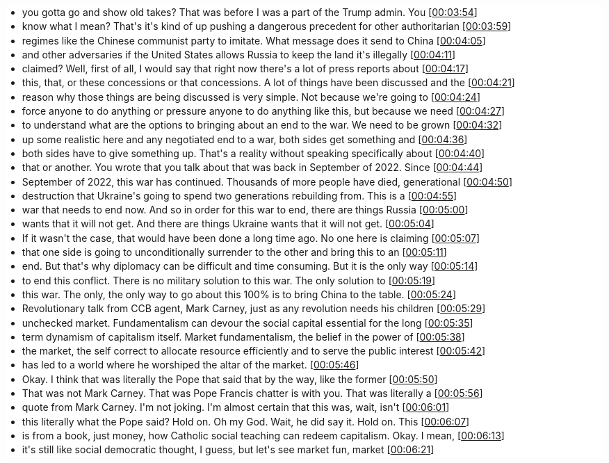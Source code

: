 *  you gotta go and show old takes? That was before I was a part of the Trump admin. You [[00:03:54](https://www.youtube.com/watch?v=maza86n6vYs&t=234.5s)]
*  know what I mean? That's it's kind of up pushing a dangerous precedent for other authoritarian [[00:03:59](https://www.youtube.com/watch?v=maza86n6vYs&t=239.29999999999998s)]
*  regimes like the Chinese communist party to imitate. What message does it send to China [[00:04:05](https://www.youtube.com/watch?v=maza86n6vYs&t=245.78s)]
*  and other adversaries if the United States allows Russia to keep the land it's illegally [[00:04:11](https://www.youtube.com/watch?v=maza86n6vYs&t=251.06s)]
*  claimed? Well, first of all, I would say that right now there's a lot of press reports about [[00:04:17](https://www.youtube.com/watch?v=maza86n6vYs&t=257.34s)]
*  this, that, or these concessions or that concessions. A lot of things have been discussed and the [[00:04:21](https://www.youtube.com/watch?v=maza86n6vYs&t=261.34s)]
*  reason why those things are being discussed is very simple. Not because we're going to [[00:04:24](https://www.youtube.com/watch?v=maza86n6vYs&t=264.74s)]
*  force anyone to do anything or pressure anyone to do anything like this, but because we need [[00:04:27](https://www.youtube.com/watch?v=maza86n6vYs&t=267.86s)]
*  to understand what are the options to bringing about an end to the war. We need to be grown [[00:04:32](https://www.youtube.com/watch?v=maza86n6vYs&t=272.14s)]
*  up some realistic here and any negotiated end to a war, both sides get something and [[00:04:36](https://www.youtube.com/watch?v=maza86n6vYs&t=276.98s)]
*  both sides have to give something up. That's a reality without speaking specifically about [[00:04:40](https://www.youtube.com/watch?v=maza86n6vYs&t=280.90000000000003s)]
*  that or another. You wrote that you talk about that was back in September of 2022. Since [[00:04:44](https://www.youtube.com/watch?v=maza86n6vYs&t=284.82s)]
*  September of 2022, this war has continued. Thousands of more people have died, generational [[00:04:50](https://www.youtube.com/watch?v=maza86n6vYs&t=290.16s)]
*  destruction that Ukraine's going to spend two generations rebuilding from. This is a [[00:04:55](https://www.youtube.com/watch?v=maza86n6vYs&t=295.98s)]
*  war that needs to end now. And so in order for this war to end, there are things Russia [[00:05:00](https://www.youtube.com/watch?v=maza86n6vYs&t=300.22s)]
*  wants that it will not get. And there are things Ukraine wants that it will not get. [[00:05:04](https://www.youtube.com/watch?v=maza86n6vYs&t=304.3s)]
*  If it wasn't the case, that would have been done a long time ago. No one here is claiming [[00:05:07](https://www.youtube.com/watch?v=maza86n6vYs&t=307.98s)]
*  that one side is going to unconditionally surrender to the other and bring this to an [[00:05:11](https://www.youtube.com/watch?v=maza86n6vYs&t=311.18s)]
*  end. But that's why diplomacy can be difficult and time consuming. But it is the only way [[00:05:14](https://www.youtube.com/watch?v=maza86n6vYs&t=314.74s)]
*  to end this conflict. There is no military solution to this war. The only solution to [[00:05:19](https://www.youtube.com/watch?v=maza86n6vYs&t=319.78s)]
*  this war. The only, the only way to go about this 100% is to bring China to the table. [[00:05:24](https://www.youtube.com/watch?v=maza86n6vYs&t=324.06s)]
*  Revolutionary talk from CCB agent, Mark Carney, just as any revolution needs his children [[00:05:29](https://www.youtube.com/watch?v=maza86n6vYs&t=329.62s)]
*  unchecked market. Fundamentalism can devour the social capital essential for the long [[00:05:35](https://www.youtube.com/watch?v=maza86n6vYs&t=335.06s)]
*  term dynamism of capitalism itself. Market fundamentalism, the belief in the power of [[00:05:38](https://www.youtube.com/watch?v=maza86n6vYs&t=338.5s)]
*  the market, the self correct to allocate resource efficiently and to serve the public interest [[00:05:42](https://www.youtube.com/watch?v=maza86n6vYs&t=342.94s)]
*  has led to a world where he worshiped the altar of the market. [[00:05:46](https://www.youtube.com/watch?v=maza86n6vYs&t=346.82s)]
*  Okay. I think that was literally the Pope that said that by the way, like the former [[00:05:50](https://www.youtube.com/watch?v=maza86n6vYs&t=350.1s)]
*  That was not Mark Carney. That was Pope Francis chatter is with you. That was literally a [[00:05:56](https://www.youtube.com/watch?v=maza86n6vYs&t=356.26s)]
*  quote from Mark Carney. I'm not joking. I'm almost certain that this was, wait, isn't [[00:06:01](https://www.youtube.com/watch?v=maza86n6vYs&t=361.98s)]
*  this literally what the Pope said? Hold on. Oh my God. Wait, he did say it. Hold on. This [[00:06:07](https://www.youtube.com/watch?v=maza86n6vYs&t=367.22s)]
*  is from a book, just money, how Catholic social teaching can redeem capitalism. Okay. I mean, [[00:06:13](https://www.youtube.com/watch?v=maza86n6vYs&t=373.7s)]
*  it's still like social democratic thought, I guess, but let's see market fun, market [[00:06:21](https://www.youtube.com/watch?v=maza86n6vYs&t=381.7s)]